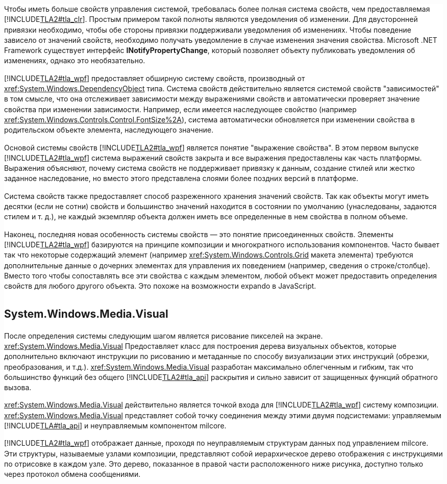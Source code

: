  Чтобы иметь больше свойств управления системой, требовалась более полная система свойств, чем предоставляемая [!INCLUDE[TLA2#tla_clr](../../../../includes/tla2sharptla-clr-md.md)]. Простым примером такой полноты являются уведомления об изменении. Для двусторонней привязки необходимо, чтобы обе стороны привязки поддерживали уведомления об изменениях. Чтобы поведение зависело от значений свойств, необходимо получать уведомление в случае изменения значения свойства. Microsoft .NET Framework существует интерфейс **INotifyPropertyChange**, который позволяет объекту публиковать уведомления об изменениях, однако это необязательно.  
  
 [!INCLUDE[TLA2#tla_wpf](../../../../includes/tla2sharptla-wpf-md.md)] предоставляет обширную систему свойств, производный от <xref:System.Windows.DependencyObject> типа. Система свойств действительно является системой свойств "зависимостей" в том смысле, что она отслеживает зависимости между выражениями свойств и автоматически проверяет значение свойства при изменении зависимости. Например, если имеется наследующее свойство (например <xref:System.Windows.Controls.Control.FontSize%2A>), система автоматически обновляется при изменении свойства в родительском объекте элемента, наследующего значение.  
  
 Основой системы свойств [!INCLUDE[TLA2#tla_wpf](../../../../includes/tla2sharptla-wpf-md.md)] является понятие "выражение свойства". В этом первом выпуске [!INCLUDE[TLA2#tla_wpf](../../../../includes/tla2sharptla-wpf-md.md)] система выражений свойств закрыта и все выражения предоставлены как часть платформы. Выражения объясняют, почему система свойств не поддерживает привязку к данным, создание стилей или жестко заданное наследование, но вместо этого представлена слоями более поздних версий в платформе.  
  
 Система свойств также предоставляет способ разреженного хранения значений свойств. Так как объекты могут иметь десятки (если не сотни) свойств и большинство значений находится в состоянии по умолчанию (унаследованы, задаются стилем и т. д.), не каждый экземпляр объекта должен иметь все определенные в нем свойства в полном объеме.  
  
 Наконец, последняя новая особенность системы свойств — это понятие присоединенных свойств. Элементы [!INCLUDE[TLA2#tla_wpf](../../../../includes/tla2sharptla-wpf-md.md)] базируются на принципе композиции и многократного использования компонентов. Часто бывает так что некоторые содержащий элемент (например <xref:System.Windows.Controls.Grid> макета элемента) требуются дополнительные данные о дочерних элементах для управления их поведением (например, сведения о строке/столбце). Вместо того чтобы сопоставлять все эти свойства с каждым элементом, любой объект может предоставить определения свойств для любого другого объекта. Это похоже на возможности expando в JavaScript.  
  
<a name="System_Windows_Media_Visual"></a>   
## <a name="systemwindowsmediavisual"></a>System.Windows.Media.Visual  
 После определения системы следующим шагом является рисование пикселей на экране. <xref:System.Windows.Media.Visual> Предоставляет класс для построения дерева визуальных объектов, которые дополнительно включают инструкции по рисованию и метаданные по способу визуализации этих инструкций (обрезки, преобразования, и т.д.). <xref:System.Windows.Media.Visual> разработан максимально облегченным и гибким, так что большинство функций без общего [!INCLUDE[TLA2#tla_api](../../../../includes/tla2sharptla-api-md.md)] раскрытия и сильно зависит от защищенных функций обратного вызова.  
  
 <xref:System.Windows.Media.Visual> действительно является точкой входа для [!INCLUDE[TLA2#tla_wpf](../../../../includes/tla2sharptla-wpf-md.md)] систему композиции. <xref:System.Windows.Media.Visual> представляет собой точку соединения между этими двумя подсистемами: управляемым [!INCLUDE[TLA#tla_api](../../../../includes/tlasharptla-api-md.md)] и неуправляемым компонентом milcore.  
  
 [!INCLUDE[TLA2#tla_wpf](../../../../includes/tla2sharptla-wpf-md.md)] отображает данные, проходя по неуправляемым структурам данных под управлением milcore. Эти структуры, называемые узлами композиции, представляют собой иерархическое дерево отображения с инструкциями по отрисовке в каждом узле. Это дерево, показанное в правой части расположенного ниже рисунка, доступно только через протокол обмена сообщениями.  
  